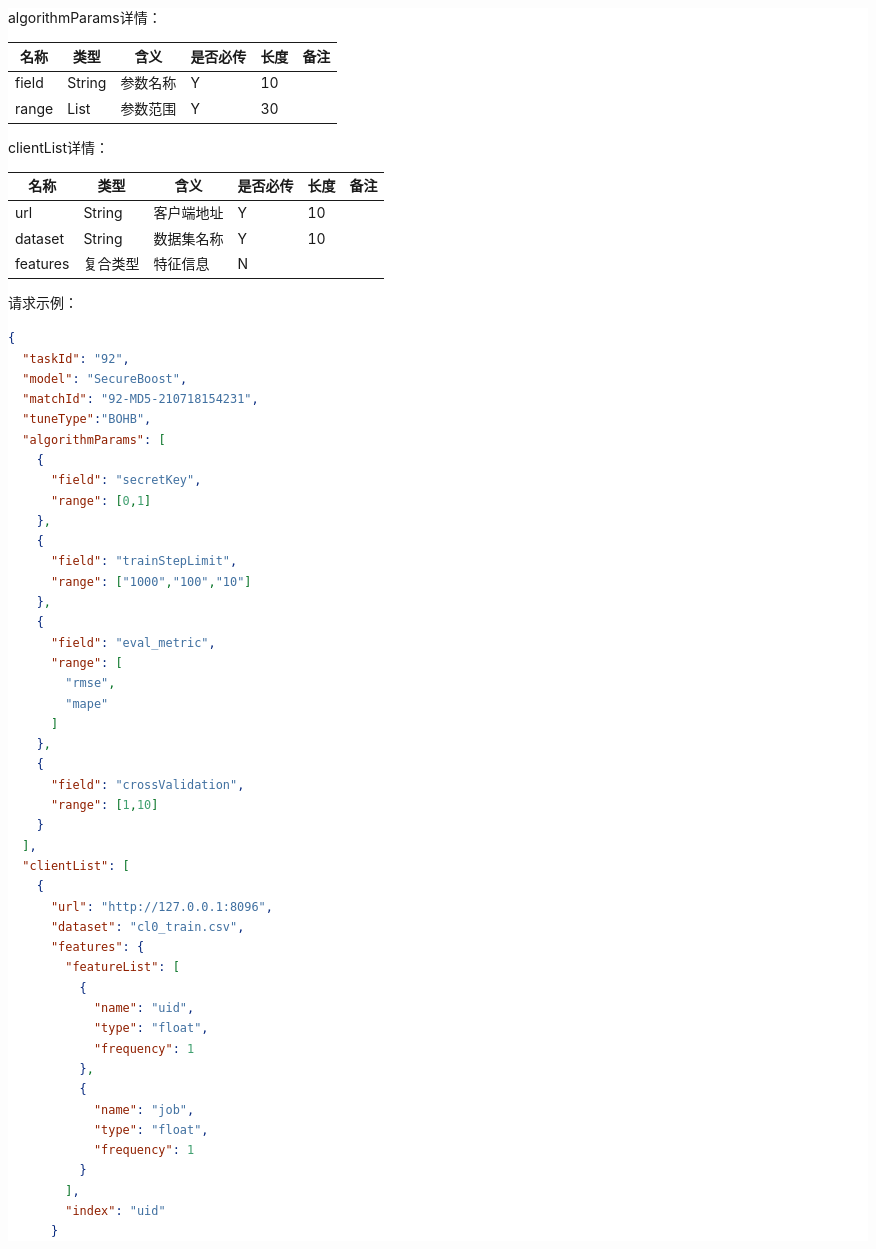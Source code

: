 algorithmParams详情：

| 名称 | 类型 | 含义 | 是否必传 | 长度 | 备注 |
| ---- | ---- | ---- | -------- | ---- | ---- |
|field	|String|	参数名称	|Y	|10 | |
|range	|List|	参数范围	|Y	|30 | |

clientList详情：

| 名称     | 类型     | 含义       | 是否必传 | 长度 | 备注 |
| -------- | -------- | ---------- | -------- | ---- | ---- |
| url      | String   | 客户端地址 | Y        | 10   |      |
| dataset  | String   | 数据集名称 | Y        | 10   |      |
| features | 复合类型 | 特征信息   | N        |      |      |

请求示例：
```json
{
  "taskId": "92",
  "model": "SecureBoost",
  "matchId": "92-MD5-210718154231",
  "tuneType":"BOHB",
  "algorithmParams": [
    {
      "field": "secretKey",
      "range": [0,1]
    },
    {
      "field": "trainStepLimit",
      "range": ["1000","100","10"]
    },
    {
      "field": "eval_metric",
      "range": [
        "rmse",
        "mape"
      ]
    },
    {
      "field": "crossValidation",
      "range": [1,10]
    }
  ],
  "clientList": [
    {
      "url": "http://127.0.0.1:8096",
      "dataset": "cl0_train.csv",
      "features": {
        "featureList": [
          {
            "name": "uid",
            "type": "float",
            "frequency": 1
          },
          {
            "name": "job",
            "type": "float",
            "frequency": 1
          }
        ],
        "index": "uid"
      }
```